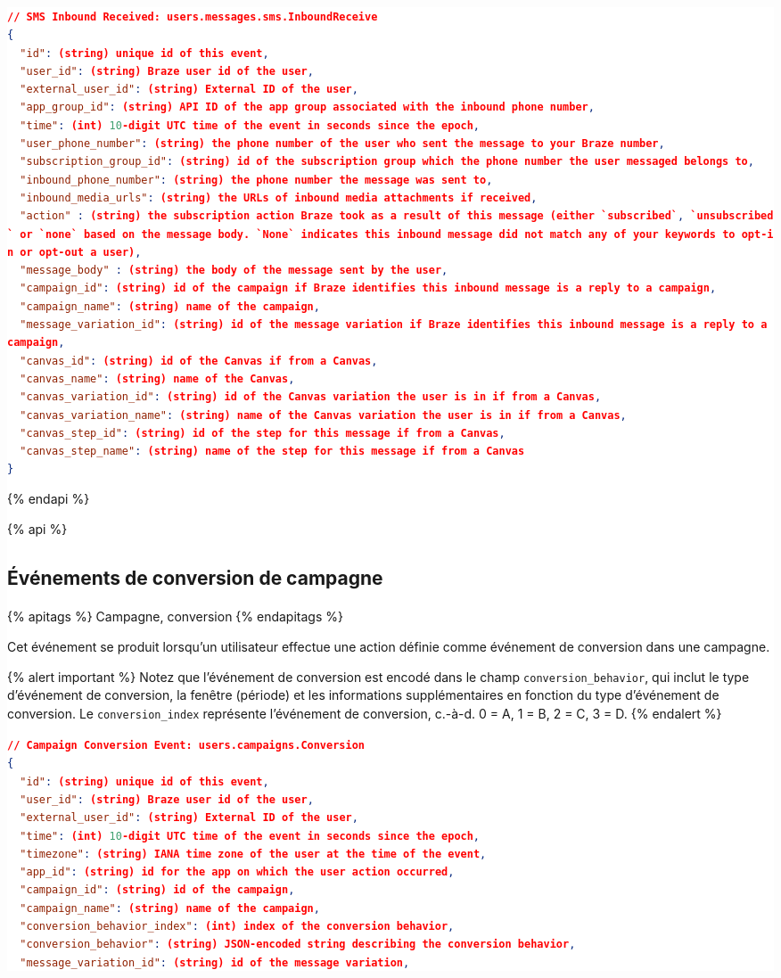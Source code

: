 ```json
// SMS Inbound Received: users.messages.sms.InboundReceive
{
  "id": (string) unique id of this event,
  "user_id": (string) Braze user id of the user,
  "external_user_id": (string) External ID of the user,
  "app_group_id": (string) API ID of the app group associated with the inbound phone number,
  "time": (int) 10-digit UTC time of the event in seconds since the epoch,
  "user_phone_number": (string) the phone number of the user who sent the message to your Braze number,
  "subscription_group_id": (string) id of the subscription group which the phone number the user messaged belongs to,
  "inbound_phone_number": (string) the phone number the message was sent to,
  "inbound_media_urls": (string) the URLs of inbound media attachments if received, 
  "action" : (string) the subscription action Braze took as a result of this message (either `subscribed`, `unsubscribed` or `none` based on the message body. `None` indicates this inbound message did not match any of your keywords to opt-in or opt-out a user),
  "message_body" : (string) the body of the message sent by the user,
  "campaign_id": (string) id of the campaign if Braze identifies this inbound message is a reply to a campaign,
  "campaign_name": (string) name of the campaign,
  "message_variation_id": (string) id of the message variation if Braze identifies this inbound message is a reply to a campaign,
  "canvas_id": (string) id of the Canvas if from a Canvas,
  "canvas_name": (string) name of the Canvas,
  "canvas_variation_id": (string) id of the Canvas variation the user is in if from a Canvas,
  "canvas_variation_name": (string) name of the Canvas variation the user is in if from a Canvas,
  "canvas_step_id": (string) id of the step for this message if from a Canvas,
  "canvas_step_name": (string) name of the step for this message if from a Canvas
}
```
{% endapi %}


{% api %}

## Événements de conversion de campagne

{% apitags %}
Campagne, conversion
{% endapitags %}

Cet événement se produit lorsqu’un utilisateur effectue une action définie comme événement de conversion dans une campagne.

{% alert important %}
Notez que l’événement de conversion est encodé dans le champ `conversion_behavior`, qui inclut le type d’événement de conversion, la fenêtre (période) et les informations supplémentaires en fonction du type d’événement de conversion. Le `conversion_index` représente l’événement de conversion, c.-à-d. 0 = A, 1 = B, 2 = C, 3 = D.
{% endalert %}

```json
// Campaign Conversion Event: users.campaigns.Conversion
{
  "id": (string) unique id of this event,
  "user_id": (string) Braze user id of the user,
  "external_user_id": (string) External ID of the user,
  "time": (int) 10-digit UTC time of the event in seconds since the epoch,
  "timezone": (string) IANA time zone of the user at the time of the event,
  "app_id": (string) id for the app on which the user action occurred,
  "campaign_id": (string) id of the campaign,
  "campaign_name": (string) name of the campaign,
  "conversion_behavior_index": (int) index of the conversion behavior,
  "conversion_behavior": (string) JSON-encoded string describing the conversion behavior,
  "message_variation_id": (string) id of the message variation,
```